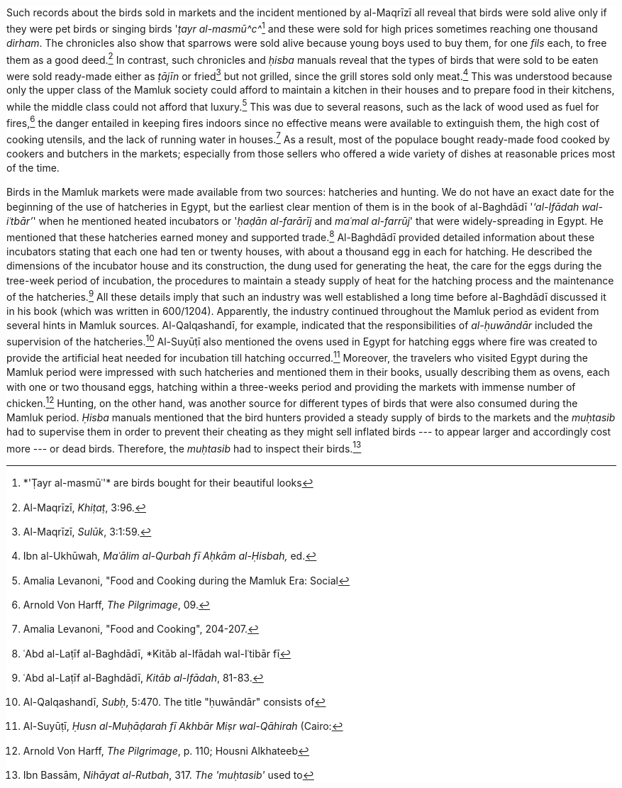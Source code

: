 Such records about the birds sold in markets and the incident mentioned
by al-Maqrīzī all reveal that birds were sold alive only if they were
pet birds or singing birds '*ṭayr al-masmū^c^*[^40] and these were sold
for high prices sometimes reaching one thousand *dirham*. The chronicles
also show that sparrows were sold alive because young boys used to buy
them, for one *fils* each, to free them as a good deed.[^41] In
contrast, such chronicles and *ḥisba* manuals reveal that the types of
birds that were sold to be eaten were sold ready-made either as *ṭājīn*
or fried[^42] but not grilled, since the grill stores sold only
meat.[^43] This was understood because only the upper class of the
Mamluk society could afford to maintain a kitchen in their houses and to
prepare food in their kitchens, while the middle class could not afford
that luxury.[^44] This was due to several reasons, such as the lack of
wood used as fuel for fires,[^45] the danger entailed in keeping fires
indoors since no effective means were available to extinguish them, the
high cost of cooking utensils, and the lack of running water in
houses.[^46] As a result, most of the populace bought ready-made food
cooked by cookers and butchers in the markets; especially from those
sellers who offered a wide variety of dishes at reasonable prices most
of the time.

Birds in the Mamluk markets were made available from two sources:
hatcheries and hunting. We do not have an exact date for the beginning
of the use of hatcheries in Egypt, but the earliest clear mention of
them is in the book of al-Baghdādī '*‘al-Ifādah wal-iʿtbār’*' when he
mentioned heated incubators or '*ḥaḍān al-farārīj* and *maʿmal
al-farrūj*' that were widely-spreading in Egypt. He mentioned that these
hatcheries earned money and supported trade.[^47] Al-Baghdādī provided
detailed information about these incubators stating that each one had
ten or twenty houses, with about a thousand egg in each for hatching. He
described the dimensions of the incubator house and its construction,
the dung used for generating the heat, the care for the eggs during the
tree-week period of incubation, the procedures to maintain a steady
supply of heat for the hatching process and the maintenance of the
hatcheries.[^48] All these details imply that such an industry was well
established a long time before al-Baghdādī discussed it in his book
(which was written in 600/1204). Apparently, the industry continued
throughout the Mamluk period as evident from several hints in Mamluk
sources. Al-Qalqashandī, for example, indicated that the
responsibilities of *al-ḥuwāndār* included the supervision of the
hatcheries.[^49] Al-Suyūṭī also mentioned the ovens used in Egypt for
hatching eggs where fire was created to provide the artificial heat
needed for incubation till hatching occurred.[^50] Moreover, the
travelers who visited Egypt during the Mamluk period were impressed with
such hatcheries and mentioned them in their books, usually describing
them as ovens, each with one or two thousand eggs, hatching within a
three-weeks period and providing the markets with immense number of
chicken.[^51] Hunting, on the other hand, was another source for
different types of birds that were also consumed during the Mamluk
period. *Ḥisba* manuals mentioned that the bird hunters provided a
steady supply of birds to the markets and the *muḥtasib* had to
supervise them in order to prevent their cheating as they might sell
inflated birds --- to appear larger and accordingly cost more --- or
dead birds. Therefore, the *muḥtasib* had to inspect their birds.[^52]


[^1]: Al-Qalqashandī mentioned that *\'al-ḥawāṣil\'* or *\'al-buyūt
[^2]: Al-Qalqashandī, *Ṣubḥ*, 4:12-13.
[^3]: Procession days (*āyām al-mawākib*) were six major processions
[^4]: Al-Qalqashandī, *Ṣubḥ*, 4:13.
[^5]: Both Al-Maqrīzī and Ibn Taghrībirdī agreed on the date of
[^6]: Al-Maqrīzī, *Khiṭaṭ*, 3:229.
[^7]: Al-Nāṣir Muḥammad assigned Āqbughā ^ʿ^Abd al-Wāḥid, the sultan\'s
[^8]: Ibn Taghrībirdī, *Nujūm*, 9:171.
[^9]: Tawfiq, "Al-Ḥayawān wa-al-Ṭayr fi al-Buyūt al-Sulṭāniyya,"
[^10]: Ashraf Tawfiq, "Al-Ḥayawān wal-Ṭayr", 384.
[^11]: The title *\'ustādār\'* is a title composed of two Persian words:
[^12]: Ustādār is the spokesman of all the affairs of the sultanic
[^13]: Al-Qalqashandī, *Ṣubḥ*, 4:21. The banquet was called *\'ṣimāṭ\'*
[^14]: Al-Ẓāhirī, *Zubdat Kashf al-Mamālik wa Bayān al-Ṭuruq
[^15]: Al-Qalqashandī, *Ṣubḥ*, 5:454.
[^16]: Al-Qalqashandī, *Ṣubḥ*, 4:13.
[^17]: ^c^Ali Ibrahim Ḥasan, *Dirāsāt fi Tārikh al-Mamālik al-Bahariyya*
[^18]: The *\'maraqdār\'* was responsible for preparing soup and serving
[^19]: The title *\'jāshānkīr\'* is composed of two Persian words:
[^20]: The title *\'khwānsalār\'* is composed of two words: *\'khwān\'*
[^21]: Al-Qalqashandī, *Ṣubḥ*, 5:454.
[^22]: Al-Qalqashandī, *Ṣubḥ*, 4:56.
[^23]: Al-Maqrīzī, *Sulūk*, 3:2:546; Ibn Taghrībirdī, *Nujūm*, 11:243;
[^24]: Ibn Iyās, *Badāʾiʿ*, 4:151.
[^25]: Al-Maqrīzī, *Sulūk*, 2:2:786, 724; Ibn Taghrībirdī, *Nujūm*,
[^26]: Āytmash was *ātābak al-ʿaskar* during the reign of Barqūq and was
[^27]: Al-Maqrīzī, *Sulūk*, 3:2:902; Ibn Taghrībirdī, *Nujūm*, 12:81.
[^28]: Ibn Iyās, *Badāʾiʿ*, 1:2:365.
[^29]: Ibn Taghrībirdī, *Nujūm*, 9:58.
[^30]: Al-Maqrīzī, *Sulūk*, 4:1:189.
[^31]: Ibn Iyās, *Badāʾiʿ* , 4:292.
[^32]: Al-Maqrīzī, *Sulūk*, 3:3:1111-1112.
[^33]: Ibn Taghrībirdī, *Nujūm*, 14:302.
[^34]: Al-Maqrīzī, *Sulūk*, 3:1:59; *Khiṭaṭ*, 3:29.
[^35]: Ibn Iyās, *Badāʾiʿ* , 1:2:51.
[^36]: Al-Maqrīzī, *Khiṭaṭ*, 3:96.
[^37]: Al-Maqrīzī, *Khiṭaṭ*, 3:29.
[^38]: Von Harff, *The Pilgrimage of Arnold Von Harff*, trans. Malcolm
[^39]: Al-Maqrīzī, *Khiṭaṭ*, 3:97. The incident was strange because of
[^40]: *\'Ṭayr al-masmūʿ'\* are birds bought for their beautiful looks
[^41]: Al-Maqrīzī, *Khiṭaṭ*, 3:96.
[^42]: Al-Maqrīzī, *Sulūk*, 3:1:59.
[^43]: Ibn al-Ukhūwah, *Maʿālim al-Qurbah fī Aḥkām al-Ḥisbah,* ed.
[^44]: Amalia Levanoni, "Food and Cooking during the Mamluk Era: Social
[^45]: Arnold Von Harff, *The Pilgrimage*, 09.
[^46]: Amalia Levanoni, "Food and Cooking", 204-207.
[^47]: ʿAbd al-Laṭīf al-Baghdādī, *Kitāb al-Ifādah wal-Iʿtibār fī
[^48]: ʿAbd al-Laṭīf al-Baghdādī, *Kitāb al-Ifādah*, 81-83.
[^49]: Al-Qalqashandī, *Subḥ*, 5:470. The title \"ḥuwāndār\" consists of
[^50]: Al-Suyūṭī, *Ḥusn al-Muḥāḍarah fī Akhbār Miṣr wal-Qāhirah* (Cairo:
[^51]: Arnold Von Harff, *The Pilgrimage*, p. 110; Housni Alkhateeb
[^52]: Ibn Bassām, *Nihāyat al-Rutbah*, 317. *The \'muḥtasib\'* used to
[^53]: Al-Maqrīzī, *Sulūk*, 3:2:547.
[^54]: Majdī ʻAbd al-Rashīd Baḥr, *Al-Qaryah al-Maṣriyya fi ^c^Aṣr
[^55]: Majdī ʻAbd al-Rashīd Baḥr, *Al-Qaryah*, 233-237.